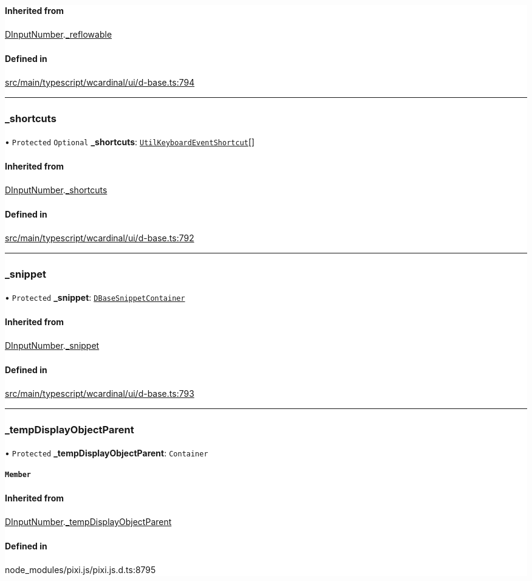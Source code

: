#### Inherited from

[DInputNumber](DInputNumber.md).[_reflowable](DInputNumber.md#_reflowable)

#### Defined in

[src/main/typescript/wcardinal/ui/d-base.ts:794](https://github.com/winter-cardinal/winter-cardinal-ui/blob/v0.442.0/src/main/typescript/wcardinal/ui/d-base.ts#L794)

___

### \_shortcuts

• `Protected` `Optional` **\_shortcuts**: [`UtilKeyboardEventShortcut`](../interfaces/UtilKeyboardEventShortcut.md)[]

#### Inherited from

[DInputNumber](DInputNumber.md).[_shortcuts](DInputNumber.md#_shortcuts)

#### Defined in

[src/main/typescript/wcardinal/ui/d-base.ts:792](https://github.com/winter-cardinal/winter-cardinal-ui/blob/v0.442.0/src/main/typescript/wcardinal/ui/d-base.ts#L792)

___

### \_snippet

• `Protected` **\_snippet**: [`DBaseSnippetContainer`](DBaseSnippetContainer.md)

#### Inherited from

[DInputNumber](DInputNumber.md).[_snippet](DInputNumber.md#_snippet)

#### Defined in

[src/main/typescript/wcardinal/ui/d-base.ts:793](https://github.com/winter-cardinal/winter-cardinal-ui/blob/v0.442.0/src/main/typescript/wcardinal/ui/d-base.ts#L793)

___

### \_tempDisplayObjectParent

• `Protected` **\_tempDisplayObjectParent**: `Container`

**`Member`**

#### Inherited from

[DInputNumber](DInputNumber.md).[_tempDisplayObjectParent](DInputNumber.md#_tempdisplayobjectparent)

#### Defined in

node_modules/pixi.js/pixi.js.d.ts:8795
